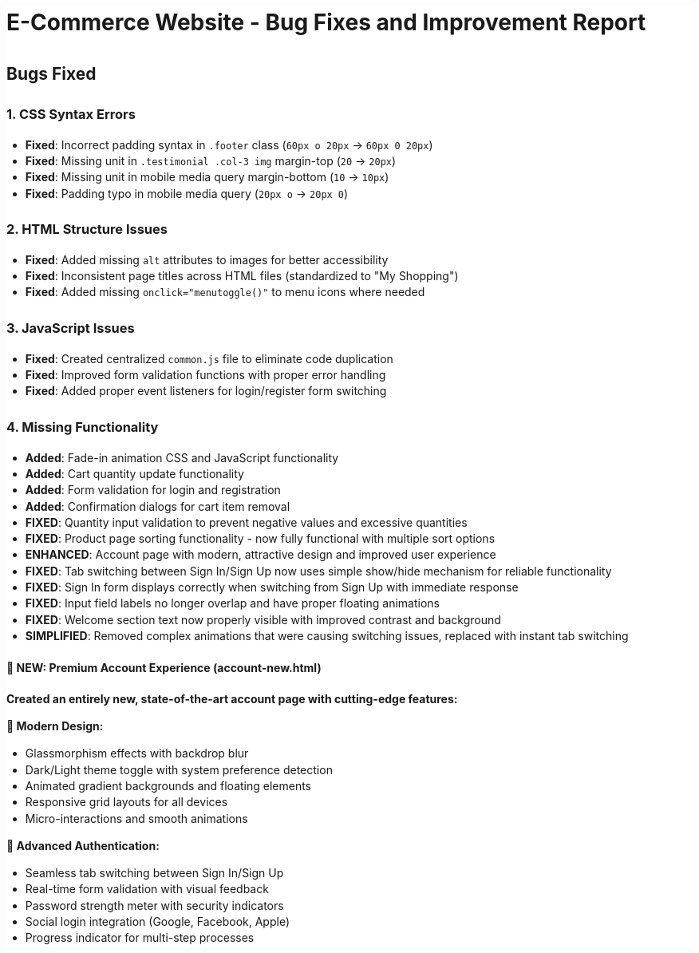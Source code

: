 # E-Commerce Website - Bug Fixes and Improvement Report

## Bugs Fixed

### 1. **CSS Syntax Errors**
- **Fixed**: Incorrect padding syntax in `.footer` class (`60px o 20px` → `60px 0 20px`)
- **Fixed**: Missing unit in `.testimonial .col-3 img` margin-top (`20` → `20px`)
- **Fixed**: Missing unit in mobile media query margin-bottom (`10` → `10px`)
- **Fixed**: Padding typo in mobile media query (`20px o` → `20px 0`)

### 2. **HTML Structure Issues**
- **Fixed**: Added missing `alt` attributes to images for better accessibility
- **Fixed**: Inconsistent page titles across HTML files (standardized to "My Shopping")
- **Fixed**: Added missing `onclick="menutoggle()"` to menu icons where needed

### 3. **JavaScript Issues**
- **Fixed**: Created centralized `common.js` file to eliminate code duplication
- **Fixed**: Improved form validation functions with proper error handling
- **Fixed**: Added proper event listeners for login/register form switching

### 4. **Missing Functionality**
- **Added**: Fade-in animation CSS and JavaScript functionality
- **Added**: Cart quantity update functionality
- **Added**: Form validation for login and registration
- **Added**: Confirmation dialogs for cart item removal
- **FIXED**: Quantity input validation to prevent negative values and excessive quantities
- **FIXED**: Product page sorting functionality - now fully functional with multiple sort options
- **ENHANCED**: Account page with modern, attractive design and improved user experience
- **FIXED**: Tab switching between Sign In/Sign Up now uses simple show/hide mechanism for reliable functionality
- **FIXED**: Sign In form displays correctly when switching from Sign Up with immediate response
- **FIXED**: Input field labels no longer overlap and have proper floating animations
- **FIXED**: Welcome section text now properly visible with improved contrast and background
- **SIMPLIFIED**: Removed complex animations that were causing switching issues, replaced with instant tab switching

#### **🌟 NEW: Premium Account Experience (account-new.html)**
**Created an entirely new, state-of-the-art account page with cutting-edge features:**

**🎨 Modern Design:**
- Glassmorphism effects with backdrop blur
- Dark/Light theme toggle with system preference detection
- Animated gradient backgrounds and floating elements
- Responsive grid layouts for all devices
- Micro-interactions and smooth animations

**🔐 Advanced Authentication:**
- Seamless tab switching between Sign In/Sign Up
- Real-time form validation with visual feedback
- Password strength meter with security indicators
- Social login integration (Google, Facebook, Apple)
- Progress indicator for multi-step processes
